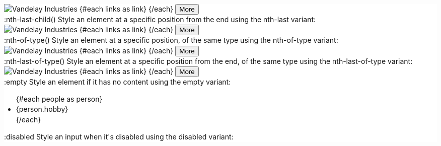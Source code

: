 <nav>
  <img src="/logo.svg" alt="Vandelay Industries" />
  {#each links as link}
    <a href="#" class="mx-2 nth-3:mx-6 nth-[3n+1]:mx-7 ...">
      <!-- ... -->
    </a>
  {/each}
  <button>More</button>
</nav>
:nth-last-child()
Style an element at a specific position from the end using the nth-last variant:

<nav>
  <img src="/logo.svg" alt="Vandelay Industries" />
  {#each links as link}
    <a href="#" class="mx-2 nth-last-3:mx-6 nth-last-[3n+1]:mx-7 ...">
      <!-- ... -->
    </a>
  {/each}
  <button>More</button>
</nav>
:nth-of-type()
Style an element at a specific position, of the same type using the nth-of-type variant:

<nav>
  <img src="/logo.svg" alt="Vandelay Industries" />
  {#each links as link}
    <a href="#" class="mx-2 nth-of-type-3:mx-6 nth-of-type-[3n+1]:mx-7 ...">
      <!-- ... -->
    </a>
  {/each}
  <button>More</button>
</nav>
:nth-last-of-type()
Style an element at a specific position from the end, of the same type using the nth-last-of-type variant:

<nav>
  <img src="/logo.svg" alt="Vandelay Industries" />
  {#each links as link}
    <a href="#" class="mx-2 nth-last-of-type-3:mx-6 nth-last-of-type-[3n+1]:mx-7 ...">
      <!-- ... -->
    </a>
  {/each}
  <button>More</button>
</nav>
:empty
Style an element if it has no content using the empty variant:

<ul>
  {#each people as person}
    <li class="empty:hidden ...">{person.hobby}</li>
  {/each}
</ul>
:disabled
Style an input when it's disabled using the disabled variant:
